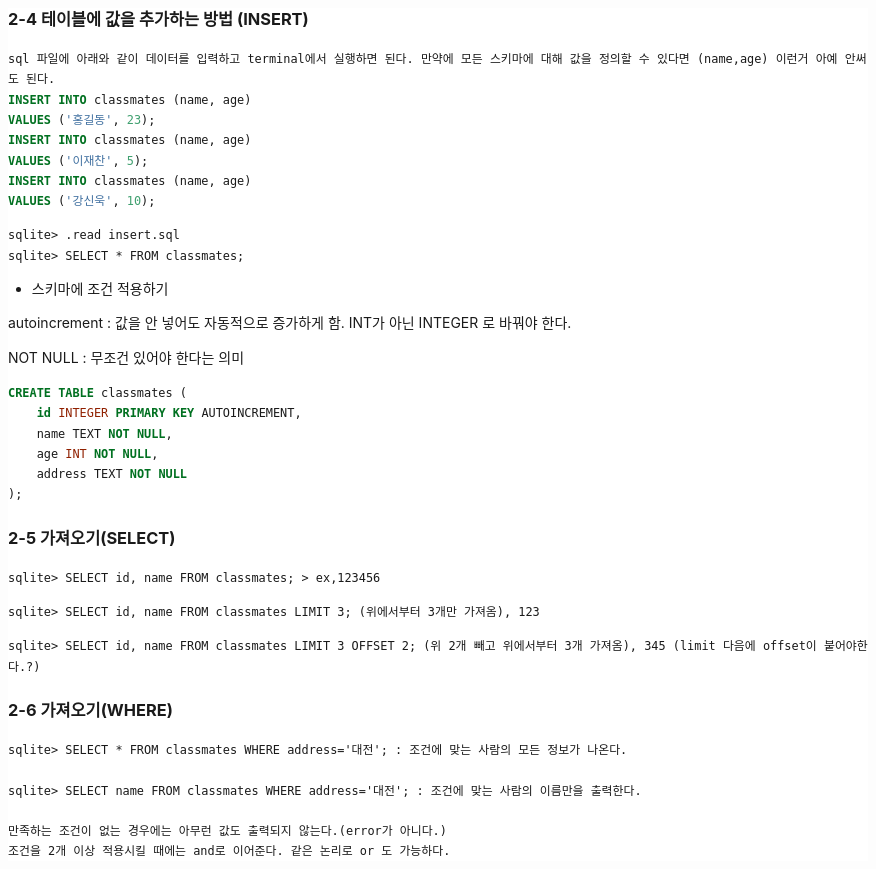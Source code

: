 

### 2-4 테이블에 값을 추가하는 방법 (INSERT)

```sql
sql 파일에 아래와 같이 데이터를 입력하고 terminal에서 실행하면 된다. 만약에 모든 스키마에 대해 값을 정의할 수 있다면 (name,age) 이런거 아예 안써도 된다.
INSERT INTO classmates (name, age)
VALUES ('홍길동', 23);
INSERT INTO classmates (name, age)
VALUES ('이재찬', 5);
INSERT INTO classmates (name, age)
VALUES ('강신욱', 10);
```

```terminal
sqlite> .read insert.sql
sqlite> SELECT * FROM classmates;
```

- 스키마에 조건 적용하기

autoincrement : 값을 안 넣어도 자동적으로 증가하게 함.  INT가 아닌 INTEGER 로 바꿔야 한다.

NOT NULL : 무조건 있어야 한다는 의미

```sql
CREATE TABLE classmates (
    id INTEGER PRIMARY KEY AUTOINCREMENT,
    name TEXT NOT NULL,
    age INT NOT NULL,
    address TEXT NOT NULL
);
```

### 2-5 가져오기(SELECT)

```terminal
sqlite> SELECT id, name FROM classmates; > ex,123456
```

```terminal
sqlite> SELECT id, name FROM classmates LIMIT 3; (위에서부터 3개만 가져옴), 123
```

```terminal
sqlite> SELECT id, name FROM classmates LIMIT 3 OFFSET 2; (위 2개 빼고 위에서부터 3개 가져옴), 345 (limit 다음에 offset이 붙어야한다.?)
```

### 2-6 가져오기(WHERE)

```terminal
sqlite> SELECT * FROM classmates WHERE address='대전'; : 조건에 맞는 사람의 모든 정보가 나온다.

sqlite> SELECT name FROM classmates WHERE address='대전'; : 조건에 맞는 사람의 이름만을 출력한다.

만족하는 조건이 없는 경우에는 아무런 값도 출력되지 않는다.(error가 아니다.)
조건을 2개 이상 적용시킬 때에는 and로 이어준다. 같은 논리로 or 도 가능하다.
```
